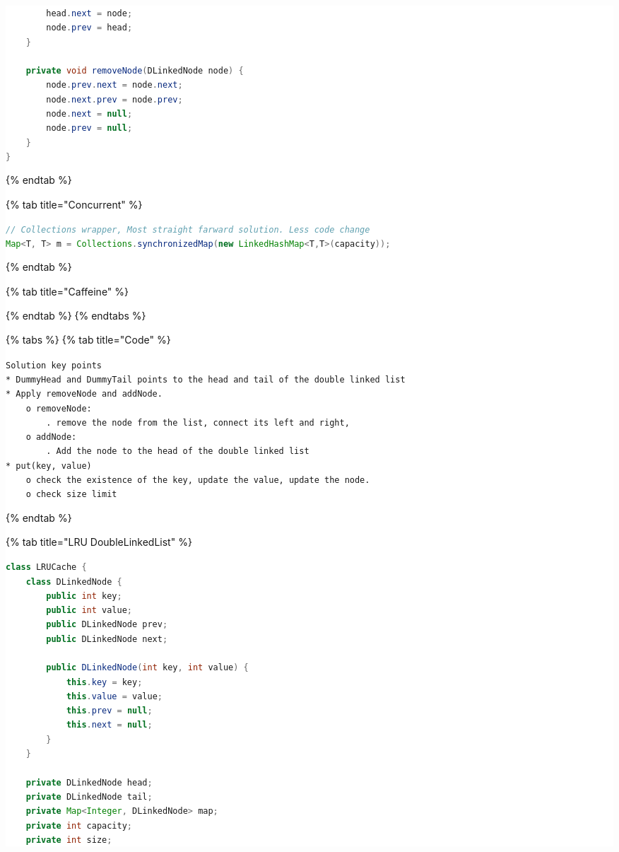 ```java
        head.next = node;
        node.prev = head;
    }
    
    private void removeNode(DLinkedNode node) {
        node.prev.next = node.next;
        node.next.prev = node.prev;
        node.next = null;
        node.prev = null;
    }
}
```
{% endtab %}

{% tab title="Concurrent" %}
```java
// Collections wrapper, Most straight farward solution. Less code change
Map<T, T> m = Collections.synchronizedMap(new LinkedHashMap<T,T>(capacity));
```
{% endtab %}

{% tab title="Caffeine" %}
```

```
{% endtab %}
{% endtabs %}

{% tabs %}
{% tab title="Code" %}
```text
Solution key points
* DummyHead and DummyTail points to the head and tail of the double linked list
* Apply removeNode and addNode. 
    o removeNode: 
        . remove the node from the list, connect its left and right,
    o addNode:
        . Add the node to the head of the double linked list
* put(key, value)
    o check the existence of the key, update the value, update the node.
    o check size limit
```
{% endtab %}

{% tab title="LRU DoubleLinkedList" %}
```java
class LRUCache {
    class DLinkedNode {
        public int key;
        public int value;
        public DLinkedNode prev;
        public DLinkedNode next;
        
        public DLinkedNode(int key, int value) {
            this.key = key;
            this.value = value;
            this.prev = null;
            this.next = null;
        }
    }
    
    private DLinkedNode head;
    private DLinkedNode tail;
    private Map<Integer, DLinkedNode> map;
    private int capacity;
    private int size;
```